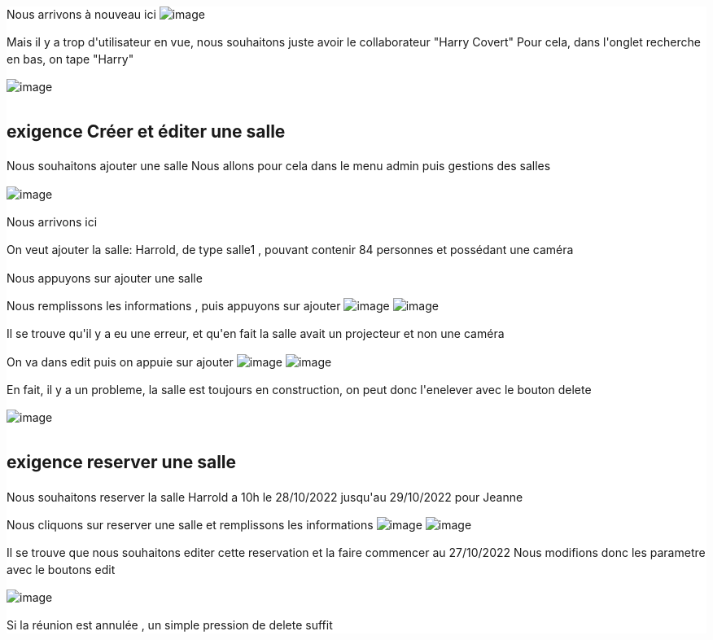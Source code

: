 Nous arrivons à nouveau ici
![image](https://github.com/jeremythorouss/projetjava/blob/main/IMG/2.png)

Mais il y a trop d'utilisateur en vue, nous souhaitons juste avoir le collaborateur "Harry Covert"
Pour cela, dans l'onglet recherche en bas, on tape "Harry"

![image](https://github.com/jeremythorouss/projetjava/blob/main/IMG/7.png)

## exigence Créer et éditer une salle

Nous souhaitons ajouter une salle
Nous allons pour cela dans le menu admin puis gestions des salles

![image](https://github.com/jeremythorouss/projetjava/blob/main/IMG/4.png)

Nous arrivons ici

On veut ajouter la salle: Harrold, de type salle1 , pouvant contenir 84 personnes et possédant une caméra

Nous appuyons sur ajouter une salle

Nous remplissons les informations , puis appuyons sur ajouter
![image](https://github.com/jeremythorouss/projetjava/blob/main/IMG/9.png)
![image](https://github.com/jeremythorouss/projetjava/blob/main/IMG/10.png)

Il se trouve qu'il y a eu une erreur, et qu'en fait la salle avait un projecteur et non une caméra

On va dans edit puis on appuie sur ajouter
![image](https://github.com/jeremythorouss/projetjava/blob/main/IMG/11.png)
![image](https://github.com/jeremythorouss/projetjava/blob/main/IMG/12.png)

En fait, il y a un probleme, la salle est toujours en construction, on peut donc l'enelever avec le bouton delete

![image](https://github.com/jeremythorouss/projetjava/blob/main/IMG/8.png)

## exigence reserver une salle

Nous souhaitons reserver la salle Harrold a 10h le  28/10/2022 jusqu'au  29/10/2022 pour Jeanne 

Nous cliquons sur reserver une salle et remplissons les informations
![image](https://github.com/jeremythorouss/projetjava/blob/main/IMG/4.png)
![image](https://github.com/jeremythorouss/projetjava/blob/main/IMG/13.png)

Il se trouve que nous souhaitons editer cette reservation et la faire commencer au  27/10/2022
Nous modifions donc les parametre avec le boutons edit

![image](https://github.com/jeremythorouss/projetjava/blob/main/IMG/14.png)

Si la réunion est annulée , un simple pression de delete suffit
